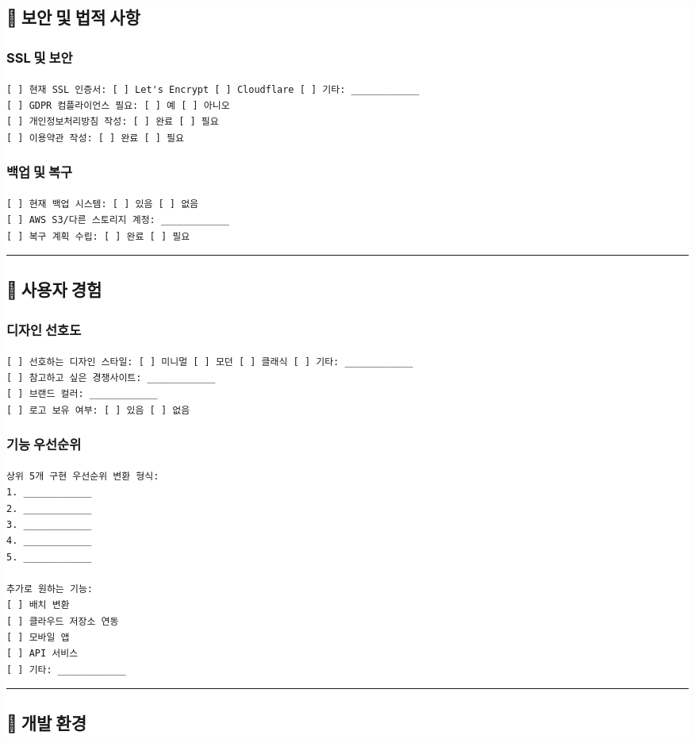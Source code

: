 
## 🔐 보안 및 법적 사항

### SSL 및 보안
```
[ ] 현재 SSL 인증서: [ ] Let's Encrypt [ ] Cloudflare [ ] 기타: ____________
[ ] GDPR 컴플라이언스 필요: [ ] 예 [ ] 아니오
[ ] 개인정보처리방침 작성: [ ] 완료 [ ] 필요
[ ] 이용약관 작성: [ ] 완료 [ ] 필요
```

### 백업 및 복구
```
[ ] 현재 백업 시스템: [ ] 있음 [ ] 없음
[ ] AWS S3/다른 스토리지 계정: ____________
[ ] 복구 계획 수립: [ ] 완료 [ ] 필요
```

---

## 📱 사용자 경험

### 디자인 선호도
```
[ ] 선호하는 디자인 스타일: [ ] 미니멀 [ ] 모던 [ ] 클래식 [ ] 기타: ____________
[ ] 참고하고 싶은 경쟁사이트: ____________
[ ] 브랜드 컬러: ____________
[ ] 로고 보유 여부: [ ] 있음 [ ] 없음
```

### 기능 우선순위
```
상위 5개 구현 우선순위 변환 형식:
1. ____________
2. ____________
3. ____________
4. ____________
5. ____________

추가로 원하는 기능:
[ ] 배치 변환
[ ] 클라우드 저장소 연동
[ ] 모바일 앱
[ ] API 서비스
[ ] 기타: ____________
```

---

## 🚀 개발 환경
